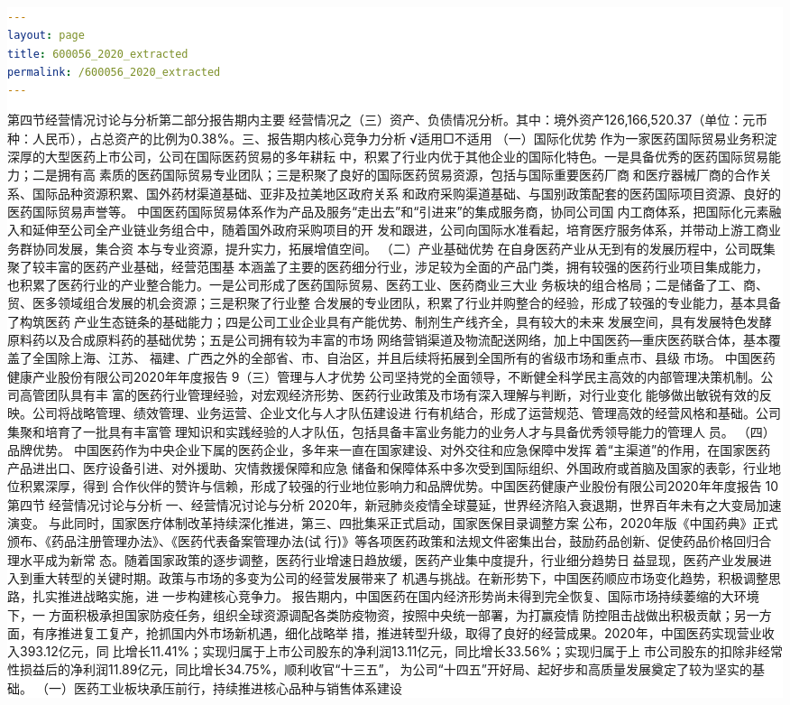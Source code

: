 ```yaml
---
layout: page
title: 600056_2020_extracted
permalink: /600056_2020_extracted
---
```


第四节经营情况讨论与分析第二部分报告期内主要
经营情况之（三）资产、负债情况分析。其中：境外资产126,166,520.37（单位：元币种：人民币），占总资产的比例为0.38%。三、报告期内核心竞争力分析
√适用□不适用
（一）国际化优势
作为一家医药国际贸易业务积淀深厚的大型医药上市公司，公司在国际医药贸易的多年耕耘
中，积累了行业内优于其他企业的国际化特色。一是具备优秀的医药国际贸易能力；二是拥有高
素质的医药国际贸易专业团队；三是积聚了良好的国际医药贸易资源，包括与国际重要医药厂商
和医疗器械厂商的合作关系、国际品种资源积累、国外药材渠道基础、亚非及拉美地区政府关系
和政府采购渠道基础、与国别政策配套的医药国际项目资源、良好的医药国际贸易声誉等。
中国医药国际贸易体系作为产品及服务“走出去”和“引进来”的集成服务商，协同公司国
内工商体系，把国际化元素融入和延伸至公司全产业链业务组合中，随着国外政府采购项目的开
发和跟进，公司向国际水准看起，培育医疗服务体系，并带动上游工商业务群协同发展，集合资
本与专业资源，提升实力，拓展增值空间。
（二）产业基础优势
在自身医药产业从无到有的发展历程中，公司既集聚了较丰富的医药产业基础，经营范围基
本涵盖了主要的医药细分行业，涉足较为全面的产品门类，拥有较强的医药行业项目集成能力，
也积累了医药行业的产业整合能力。一是公司形成了医药国际贸易、医药工业、医药商业三大业
务板块的组合格局；二是储备了工、商、贸、医多领域组合发展的机会资源；三是积聚了行业整
合发展的专业团队，积累了行业并购整合的经验，形成了较强的专业能力，基本具备了构筑医药
产业生态链条的基础能力；四是公司工业企业具有产能优势、制剂生产线齐全，具有较大的未来
发展空间，具有发展特色发酵原料药以及合成原料药的基础优势；五是公司拥有较为丰富的市场
网络营销渠道及物流配送网络，加上中国医药—重庆医药联合体，基本覆盖了全国除上海、江苏、
福建、广西之外的全部省、市、自治区，并且后续将拓展到全国所有的省级市场和重点市、县级
市场。
中国医药健康产业股份有限公司2020年年度报告
9（三）管理与人才优势
公司坚持党的全面领导，不断健全科学民主高效的内部管理决策机制。公司高管团队具有丰
富的医药行业管理经验，对宏观经济形势、医药行业政策及市场有深入理解与判断，对行业变化
能够做出敏锐有效的反映。公司将战略管理、绩效管理、业务运营、企业文化与人才队伍建设进
行有机结合，形成了运营规范、管理高效的经营风格和基础。公司集聚和培育了一批具有丰富管
理知识和实践经验的人才队伍，包括具备丰富业务能力的业务人才与具备优秀领导能力的管理人
员。
（四）品牌优势。
中国医药作为中央企业下属的医药企业，多年来一直在国家建设、对外交往和应急保障中发挥
着“主渠道”的作用，在国家医药产品进出口、医疗设备引进、对外援助、灾情救援保障和应急
储备和保障体系中多次受到国际组织、外国政府或首脑及国家的表彰，行业地位积累深厚，得到
合作伙伴的赞许与信赖，形成了较强的行业地位影响力和品牌优势。中国医药健康产业股份有限公司2020年年度报告
10第四节
经营情况讨论与分析
一、经营情况讨论与分析
2020年，新冠肺炎疫情全球蔓延，世界经济陷入衰退期，世界百年未有之大变局加速演变。
与此同时，国家医疗体制改革持续深化推进，第三、四批集采正式启动，国家医保目录调整方案
公布，2020年版《中国药典》正式颁布、《药品注册管理办法》、《医药代表备案管理办法(试
行)》等各项医药政策和法规文件密集出台，鼓励药品创新、促使药品价格回归合理水平成为新常
态。随着国家政策的逐步调整，医药行业增速日趋放缓，医药产业集中度提升，行业细分趋势日
益显现，医药产业发展进入到重大转型的关键时期。政策与市场的多变为公司的经营发展带来了
机遇与挑战。在新形势下，中国医药顺应市场变化趋势，积极调整思路，扎实推进战略实施，进
一步构建核心竞争力。
报告期内，中国医药在国内经济形势尚未得到完全恢复、国际市场持续萎缩的大环境下，一
方面积极承担国家防疫任务，组织全球资源调配各类防疫物资，按照中央统一部署，为打赢疫情
防控阻击战做出积极贡献；另一方面，有序推进复工复产，抢抓国内外市场新机遇，细化战略举
措，推进转型升级，取得了良好的经营成果。2020年，中国医药实现营业收入393.12亿元，同
比增长11.41%；实现归属于上市公司股东的净利润13.11亿元，同比增长33.56%；实现归属于上
市公司股东的扣除非经常性损益后的净利润11.89亿元，同比增长34.75%，顺利收官“十三五”，
为公司“十四五”开好局、起好步和高质量发展奠定了较为坚实的基础。
（一）医药工业板块承压前行，持续推进核心品种与销售体系建设